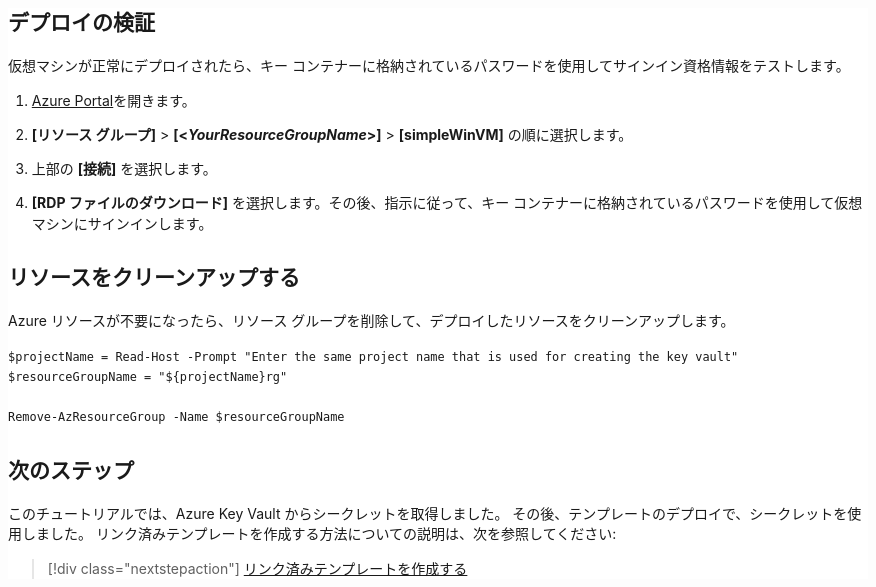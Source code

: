 ## <a name="validate-the-deployment"></a>デプロイの検証

仮想マシンが正常にデプロイされたら、キー コンテナーに格納されているパスワードを使用してサインイン資格情報をテストします。

1. [Azure Portal](https://portal.azure.com)を開きます。

1. **[リソース グループ]**  >  **[\<*YourResourceGroupName*>]**  >  **[simpleWinVM]** の順に選択します。
1. 上部の **[接続]** を選択します。
1. **[RDP ファイルのダウンロード]** を選択します。その後、指示に従って、キー コンテナーに格納されているパスワードを使用して仮想マシンにサインインします。

## <a name="clean-up-resources"></a>リソースをクリーンアップする

Azure リソースが不要になったら、リソース グループを削除して、デプロイしたリソースをクリーンアップします。

```azurepowershell-interactive
$projectName = Read-Host -Prompt "Enter the same project name that is used for creating the key vault"
$resourceGroupName = "${projectName}rg"

Remove-AzResourceGroup -Name $resourceGroupName
```

## <a name="next-steps"></a>次のステップ

このチュートリアルでは、Azure Key Vault からシークレットを取得しました。 その後、テンプレートのデプロイで、シークレットを使用しました。 リンク済みテンプレートを作成する方法についての説明は、次を参照してください:

> [!div class="nextstepaction"]
> [リンク済みテンプレートを作成する](./template-tutorial-create-linked-templates.md)
